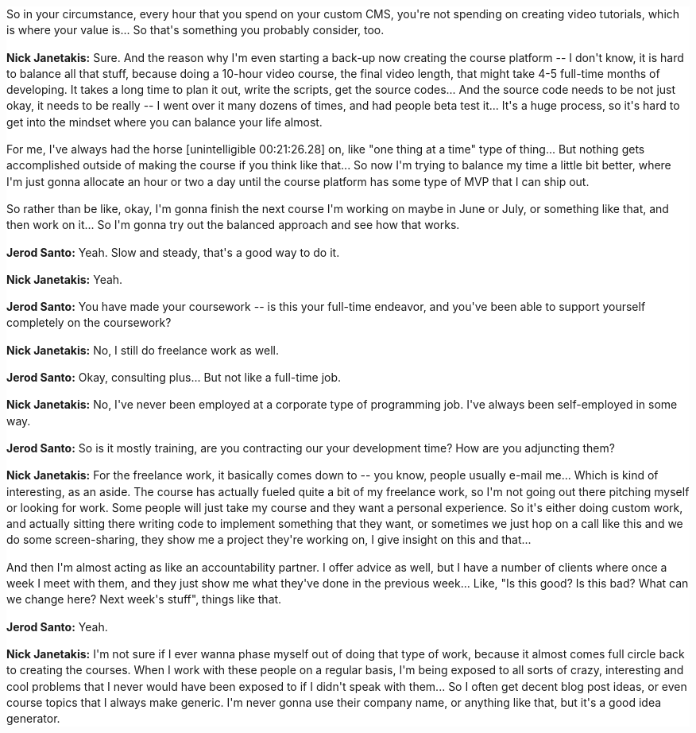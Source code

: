 So in your circumstance, every hour that you spend on your custom CMS, you're not spending on creating video tutorials, which is where your value is... So that's something you probably consider, too.

**Nick Janetakis:** Sure. And the reason why I'm even starting a back-up now creating the course platform -- I don't know, it is hard to balance all that stuff, because doing a 10-hour video course, the final video length, that might take 4-5 full-time months of developing. It takes a long time to plan it out, write the scripts, get the source codes... And the source code needs to be not just okay, it needs to be really -- I went over it many dozens of times, and had people beta test it... It's a huge process, so it's hard to get into the mindset where you can balance your life almost.

For me, I've always had the horse \[unintelligible 00:21:26.28\] on, like "one thing at a time" type of thing... But nothing gets accomplished outside of making the course if you think like that... So now I'm trying to balance my time a little bit better, where I'm just gonna allocate an hour or two a day until the course platform has some type of MVP that I can ship out.

So rather than be like, okay, I'm gonna finish the next course I'm working on maybe in June or July, or something like that, and then work on it... So I'm gonna try out the balanced approach and see how that works.

**Jerod Santo:** Yeah. Slow and steady, that's a good way to do it.

**Nick Janetakis:** Yeah.

**Jerod Santo:** You have made your coursework -- is this your full-time endeavor, and you've been able to support yourself completely on the coursework?

**Nick Janetakis:** No, I still do freelance work as well.

**Jerod Santo:** Okay, consulting plus... But not like a full-time job.

**Nick Janetakis:** No, I've never been employed at a corporate type of programming job. I've always been self-employed in some way.

**Jerod Santo:** So is it mostly training, are you contracting our your development time? How are you adjuncting them?

**Nick Janetakis:** For the freelance work, it basically comes down to -- you know, people usually e-mail me... Which is kind of interesting, as an aside. The course has actually fueled quite a bit of my freelance work, so I'm not going out there pitching myself or looking for work. Some people will just take my course and they want a personal experience. So it's either doing custom work, and actually sitting there writing code to implement something that they want, or sometimes we just hop on a call like this and we do some screen-sharing, they show me a project they're working on, I give insight on this and that...

And then I'm almost acting as like an accountability partner. I offer advice as well, but I have a number of clients where once a week I meet with them, and they just show me what they've done in the previous week... Like, "Is this good? Is this bad? What can we change here? Next week's stuff", things like that.

**Jerod Santo:** Yeah.

**Nick Janetakis:** I'm not sure if I ever wanna phase myself out of doing that type of work, because it almost comes full circle back to creating the courses. When I work with these people on a regular basis, I'm being exposed to all sorts of crazy, interesting and cool problems that I never would have been exposed to if I didn't speak with them... So I often get decent blog post ideas, or even course topics that I always make generic. I'm never gonna use their company name, or anything like that, but it's a good idea generator.
